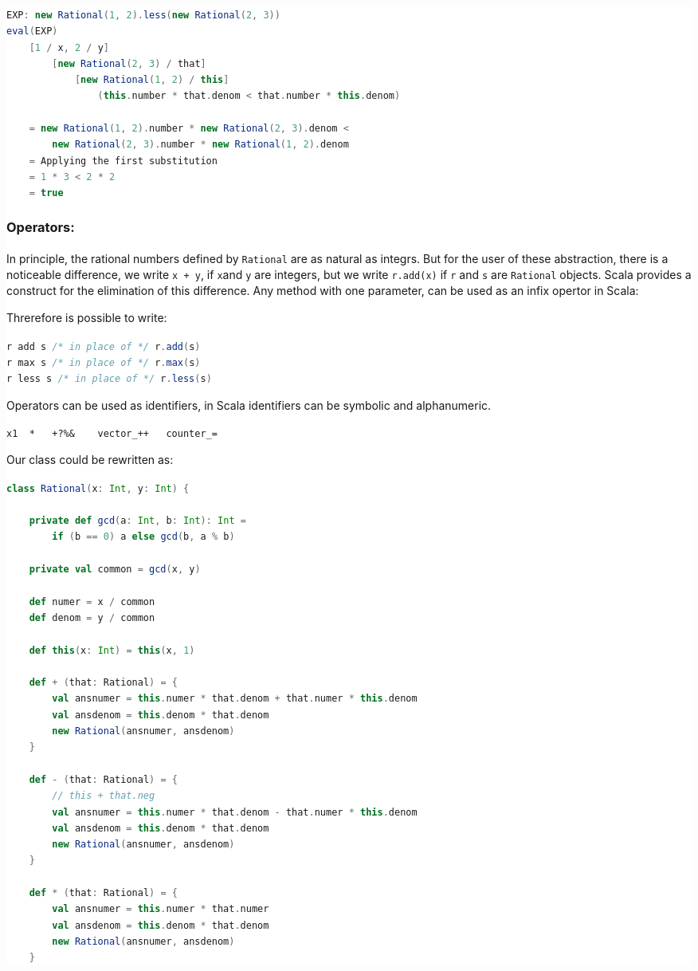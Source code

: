 ```scala
EXP: new Rational(1, 2).less(new Rational(2, 3))
eval(EXP)
	[1 / x, 2 / y]
		[new Rational(2, 3) / that]
			[new Rational(1, 2) / this]
				(this.number * that.denom < that.number * this.denom)
				
	= new Rational(1, 2).number * new Rational(2, 3).denom < 
		new Rational(2, 3).number * new Rational(1, 2).denom
	= Applying the first substitution 
	= 1 * 3 < 2 * 2
	= true
```

### Operators:

In principle, the rational numbers defined by `Rational` are as natural as integrs. But for the user of these abstraction, there is a noticeable difference, we write `x + y`, if `x`and `y` are integers, but we write `r.add(x)` if `r` and `s` are `Rational` objects. Scala provides a construct for the elimination of this difference. Any method with one parameter, can be used as an infix opertor in Scala:

Threrefore is possible to write:

```scala
r add s /* in place of */ r.add(s)
r max s /* in place of */ r.max(s)
r less s /* in place of */ r.less(s)
```
Operators can be used as identifiers, in Scala identifiers can be symbolic and alphanumeric.

	x1	*	+?%&	vector_++	counter_=
	
Our class could be rewritten as:

```scala
class Rational(x: Int, y: Int) {

	private def gcd(a: Int, b: Int): Int = 
		if (b == 0) a else gcd(b, a % b)

	private val common = gcd(x, y)

	def numer = x / common
	def denom = y / common

	def this(x: Int) = this(x, 1)

	def + (that: Rational) = {
		val ansnumer = this.numer * that.denom + that.numer * this.denom
		val ansdenom = this.denom * that.denom
		new Rational(ansnumer, ansdenom)
	}

	def - (that: Rational) = {
		// this + that.neg 
		val ansnumer = this.numer * that.denom - that.numer * this.denom
		val ansdenom = this.denom * that.denom
		new Rational(ansnumer, ansdenom)
	}

	def * (that: Rational) = {
		val ansnumer = this.numer * that.numer
		val ansdenom = this.denom * that.denom
		new Rational(ansnumer, ansdenom)
	}
```